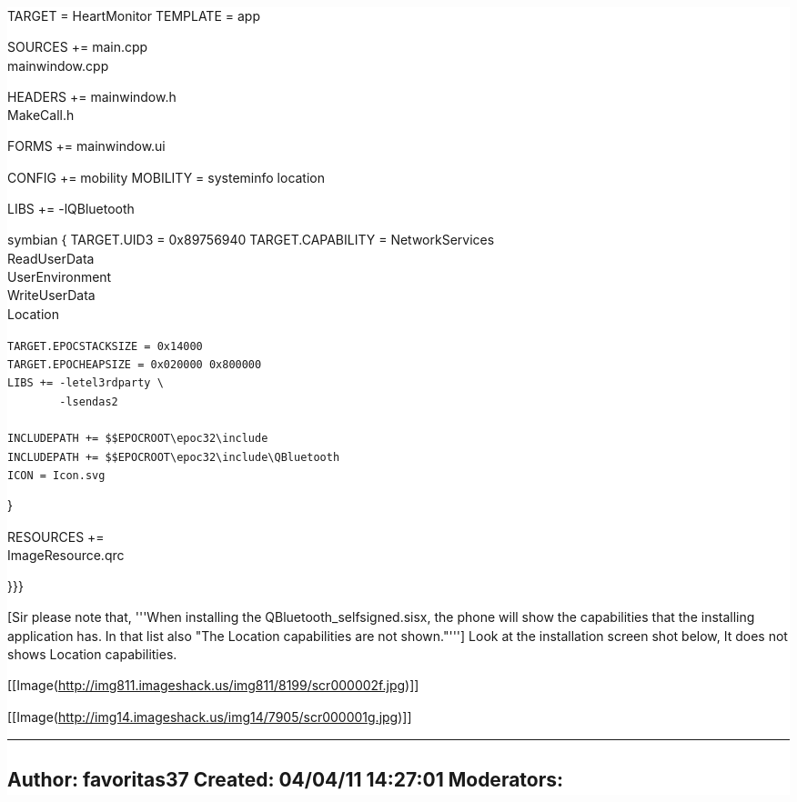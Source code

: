 TARGET = HeartMonitor
TEMPLATE = app


SOURCES += main.cpp\
        mainwindow.cpp

HEADERS  += mainwindow.h \
    MakeCall.h

FORMS    += mainwindow.ui

CONFIG += mobility
MOBILITY = systeminfo location

LIBS += -lQBluetooth

symbian {
    TARGET.UID3 = 0x89756940
    TARGET.CAPABILITY =
        NetworkServices \
        ReadUserData \
        UserEnvironment \
        WriteUserData \
        Location

    TARGET.EPOCSTACKSIZE = 0x14000
    TARGET.EPOCHEAPSIZE = 0x020000 0x800000
    LIBS += -letel3rdparty \
            -lsendas2

    INCLUDEPATH += $$EPOCROOT\epoc32\include
    INCLUDEPATH += $$EPOCROOT\epoc32\include\QBluetooth
    ICON = Icon.svg

}

RESOURCES += \
    ImageResource.qrc

}}}


[Sir please note that, '''When installing the QBluetooth_selfsigned.sisx, the phone will show the capabilities that the installing application has. In that list also "The Location capabilities are not shown."''']
Look at the installation screen shot below, It does not shows Location capabilities.

[[Image(http://img811.imageshack.us/img811/8199/scr000002f.jpg)]]

[[Image(http://img14.imageshack.us/img14/7905/scr000001g.jpg)]]


----------------------------------------------------------------------------
Author:     favoritas37
Created:    04/04/11 14:27:01
Moderators:
----------------------------------------------------------------------------
